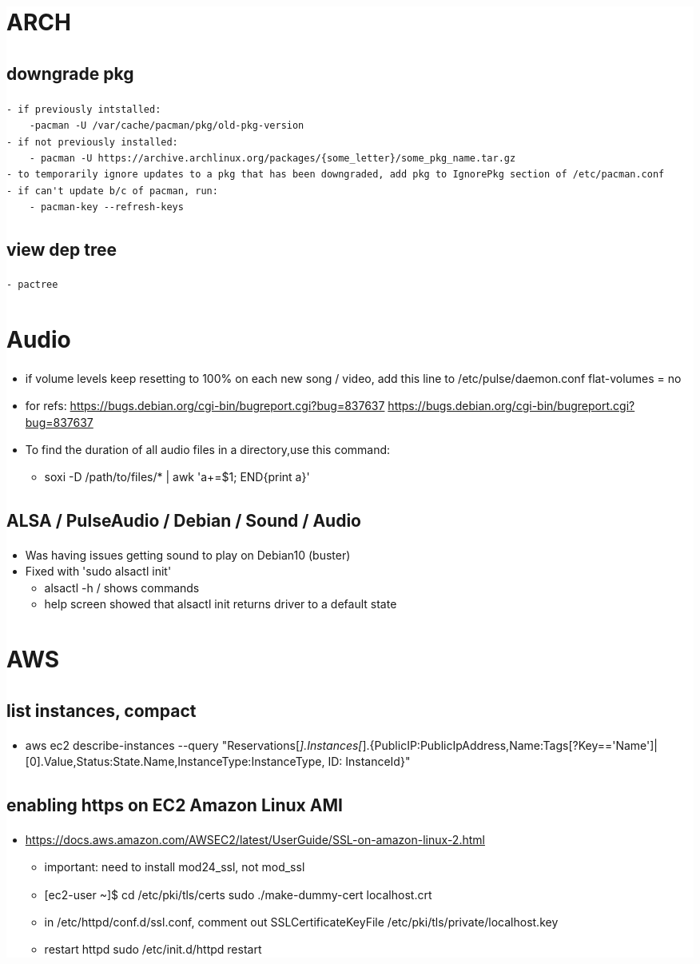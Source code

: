 # ARCH
## downgrade pkg
    - if previously intstalled:
        -pacman -U /var/cache/pacman/pkg/old-pkg-version
    - if not previously installed:
        - pacman -U https://archive.archlinux.org/packages/{some_letter}/some_pkg_name.tar.gz
    - to temporarily ignore updates to a pkg that has been downgraded, add pkg to IgnorePkg section of /etc/pacman.conf
    - if can't update b/c of pacman, run:
        - pacman-key --refresh-keys

## view dep tree
    - pactree
# Audio
- if volume levels keep resetting to 100% on each new song / video, add this line to
  /etc/pulse/daemon.conf
flat-volumes = no
- for refs:
https://bugs.debian.org/cgi-bin/bugreport.cgi?bug=837637
https://bugs.debian.org/cgi-bin/bugreport.cgi?bug=837637

- To find the duration of all audio files in a directory,use this command:
    - soxi -D /path/to/files/* | awk 'a+=$1; END{print a}'
## ALSA / PulseAudio / Debian / Sound / Audio
- Was having issues getting sound to play on Debian10 (buster)
- Fixed with 'sudo alsactl init'
    - alsactl -h  / shows commands
    - help screen showed that alsactl init returns driver to a default state
# AWS
## list instances, compact
- aws ec2 describe-instances --query "Reservations[*].Instances[*].{PublicIP:PublicIpAddress,Name:Tags[?Key=='Name']|[0].Value,Status:State.Name,InstanceType:InstanceType, ID: InstanceId}"
## enabling https on EC2 Amazon Linux AMI
- https://docs.aws.amazon.com/AWSEC2/latest/UserGuide/SSL-on-amazon-linux-2.html
    - important: need to install mod24_ssl, not mod_ssl

    - [ec2-user ~]$ cd /etc/pki/tls/certs
    sudo ./make-dummy-cert localhost.crt

    - in /etc/httpd/conf.d/ssl.conf, comment out 
    SSLCertificateKeyFile /etc/pki/tls/private/localhost.key

    - restart httpd
    sudo /etc/init.d/httpd restart
